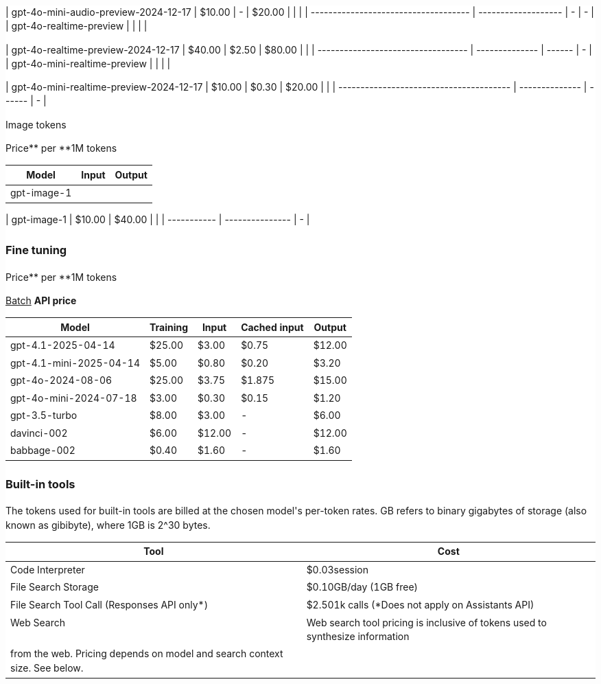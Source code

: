 | gpt-4o-mini-audio-preview-2024-12-17 | $10.00 | - | $20.00 |  |  |
| ------------------------------------ | ------------------- | - | - |
| gpt-4o-realtime-preview              |                     |  |  |

| gpt-4o-realtime-preview-2024-12-17 | $40.00 | $2.50 | $80.00 |  |
| ---------------------------------- | -------------- | ------ | - |
| gpt-4o-mini-realtime-preview       |                |        |  |

| gpt-4o-mini-realtime-preview-2024-12-17 | $10.00 | $0.30 | $20.00 |  |
| --------------------------------------- | -------------- | ------ | - |

Image tokens

Price** per **1M tokens

| Model       | Input | Output |
| ----------- | ----- | ------ |
| gpt-image-1 |       |        |

| gpt-image-1 | $10.00 | $40.00 |  |
| ----------- | --------------- | - |

### Fine tuning

Price** per **1M tokens

[Batch](https://platform.openai.com/docs/guides/batch) **API price**

| Model                   | Training          | Input                 | Cached input | Output |
| ----------------------- | ----------------- | --------------------- | ------------ | ------ |
| gpt-4.1-2025-04-14      | $25.00   | $3.00  | $0.75        | $12.00 |              |        |
| gpt-4.1-mini-2025-04-14 | $5.00    | $0.80  | $0.20        | $3.20  |              |        |
| gpt-4o-2024-08-06       | $25.00   | $3.75  | $1.875       | $15.00 |              |        |
| gpt-4o-mini-2024-07-18  | $3.00    | $0.30  | $0.15        | $1.20  |              |        |
| gpt-3.5-turbo           | $8.00    | $3.00  | -                     | $6.00        |        |
| davinci-002             | $6.00    | $12.00 | -                     | $12.00       |        |
| babbage-002             | $0.40    | $1.60  | -                     | $1.60        |        |

### Built-in tools

The tokens used for built-in tools are billed at the chosen model's per-token rates.
GB refers to binary gigabytes of storage (also known as gibibyte), where 1GB is 2^30 bytes.

| Tool                                                                       | Cost                                                                          |
| -------------------------------------------------------------------------- | ----------------------------------------------------------------------------- |
| Code Interpreter                                                           | $0.03session                                                                  |
| File Search Storage                                                        | $0.10GB/day (1GB free)                                                        |
| File Search Tool Call (Responses API only*)                                | $2.501k calls (*Does not apply on Assistants API)                             |
| Web Search                                                                 | Web search tool pricing is inclusive of tokens used to synthesize information |
| from the web. Pricing depends on model and search context size. See below. |                                                                               |
